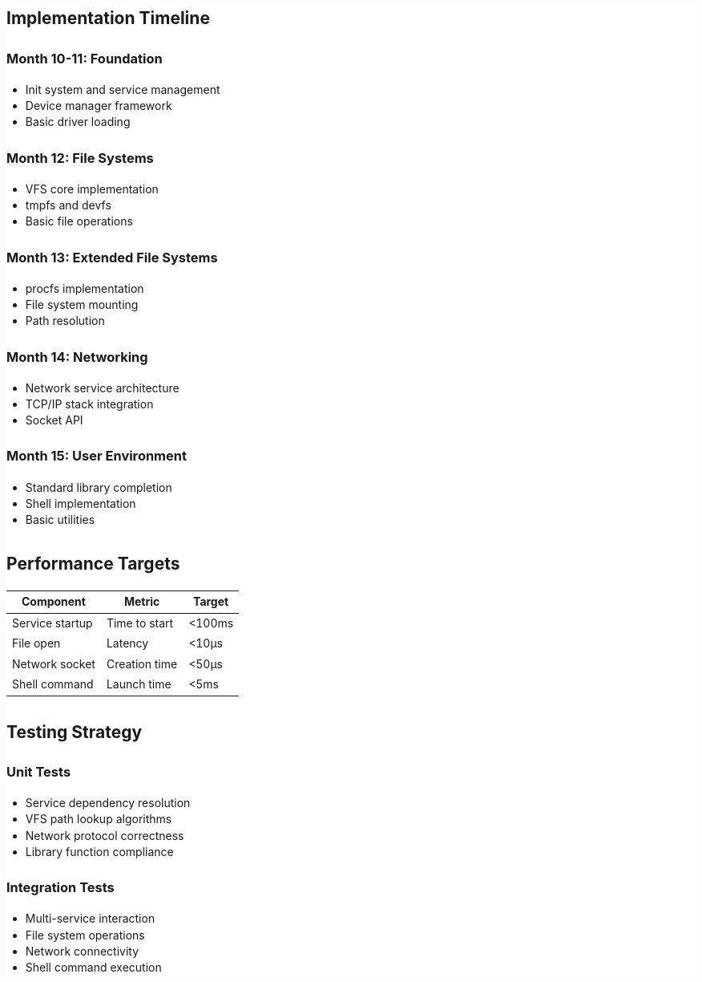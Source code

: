 ## Implementation Timeline

### Month 10-11: Foundation
- Init system and service management
- Device manager framework
- Basic driver loading

### Month 12: File Systems
- VFS core implementation
- tmpfs and devfs
- Basic file operations

### Month 13: Extended File Systems
- procfs implementation
- File system mounting
- Path resolution

### Month 14: Networking
- Network service architecture
- TCP/IP stack integration
- Socket API

### Month 15: User Environment
- Standard library completion
- Shell implementation
- Basic utilities

## Performance Targets

| Component | Metric | Target |
|-----------|--------|--------|
| Service startup | Time to start | <100ms |
| File open | Latency | <10μs |
| Network socket | Creation time | <50μs |
| Shell command | Launch time | <5ms |

## Testing Strategy

### Unit Tests
- Service dependency resolution
- VFS path lookup algorithms
- Network protocol correctness
- Library function compliance

### Integration Tests
- Multi-service interaction
- File system operations
- Network connectivity
- Shell command execution
